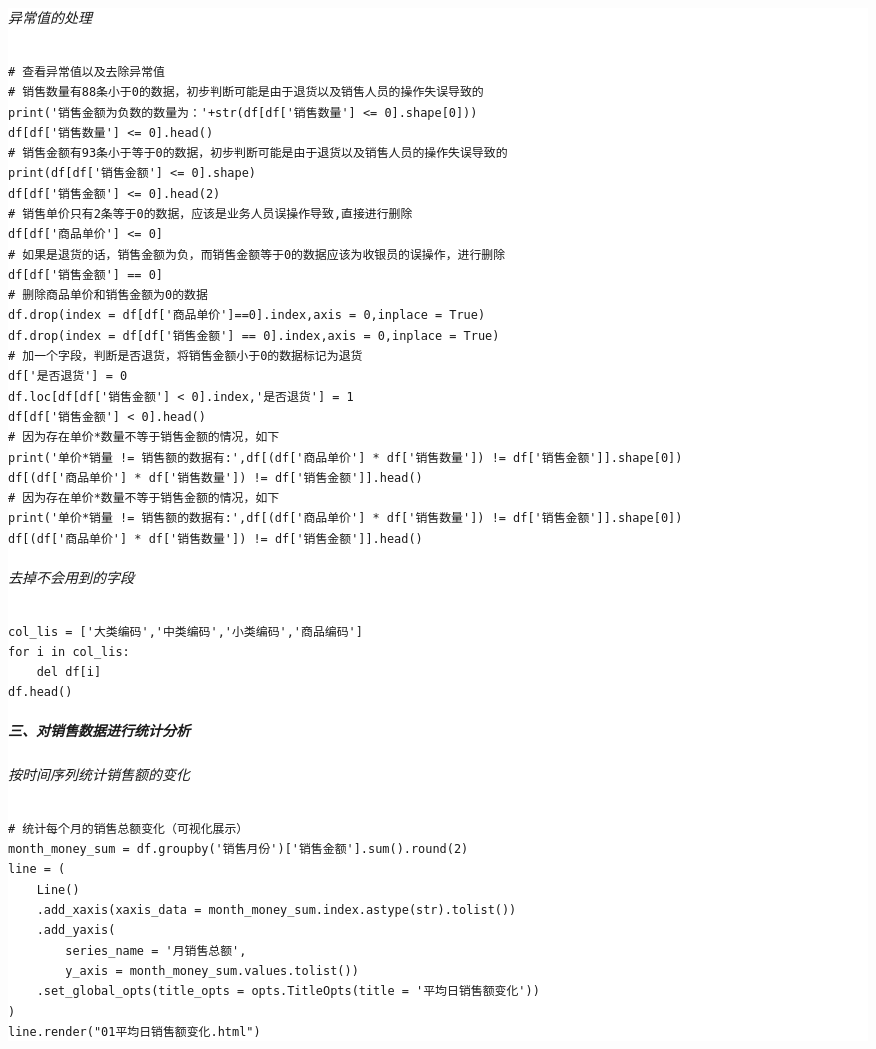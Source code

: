 

###### 异常值的处理

```
# 查看异常值以及去除异常值
# 销售数量有88条小于0的数据，初步判断可能是由于退货以及销售人员的操作失误导致的
print('销售金额为负数的数量为：'+str(df[df['销售数量'] <= 0].shape[0]))
df[df['销售数量'] <= 0].head()
# 销售金额有93条小于等于0的数据，初步判断可能是由于退货以及销售人员的操作失误导致的
print(df[df['销售金额'] <= 0].shape)
df[df['销售金额'] <= 0].head(2)
# 销售单价只有2条等于0的数据，应该是业务人员误操作导致,直接进行删除
df[df['商品单价'] <= 0]
# 如果是退货的话，销售金额为负，而销售金额等于0的数据应该为收银员的误操作，进行删除
df[df['销售金额'] == 0]
# 删除商品单价和销售金额为0的数据
df.drop(index = df[df['商品单价']==0].index,axis = 0,inplace = True)
df.drop(index = df[df['销售金额'] == 0].index,axis = 0,inplace = True)
# 加一个字段，判断是否退货，将销售金额小于0的数据标记为退货
df['是否退货'] = 0
df.loc[df[df['销售金额'] < 0].index,'是否退货'] = 1
df[df['销售金额'] < 0].head()
# 因为存在单价*数量不等于销售金额的情况，如下
print('单价*销量 != 销售额的数据有:',df[(df['商品单价'] * df['销售数量']) != df['销售金额']].shape[0])
df[(df['商品单价'] * df['销售数量']) != df['销售金额']].head()
# 因为存在单价*数量不等于销售金额的情况，如下
print('单价*销量 != 销售额的数据有:',df[(df['商品单价'] * df['销售数量']) != df['销售金额']].shape[0])
df[(df['商品单价'] * df['销售数量']) != df['销售金额']].head()
```



###### 去掉不会用到的字段

```
col_lis = ['大类编码','中类编码','小类编码','商品编码']
for i in col_lis:
    del df[i]
df.head()
```



##### 三、对销售数据进行统计分析

###### 按时间序列统计销售额的变化

```
# 统计每个月的销售总额变化（可视化展示）
month_money_sum = df.groupby('销售月份')['销售金额'].sum().round(2)
line = (
    Line()
    .add_xaxis(xaxis_data = month_money_sum.index.astype(str).tolist())
    .add_yaxis(
        series_name = '月销售总额',
        y_axis = month_money_sum.values.tolist())
    .set_global_opts(title_opts = opts.TitleOpts(title = '平均日销售额变化'))
)
line.render("01平均日销售额变化.html")
```
